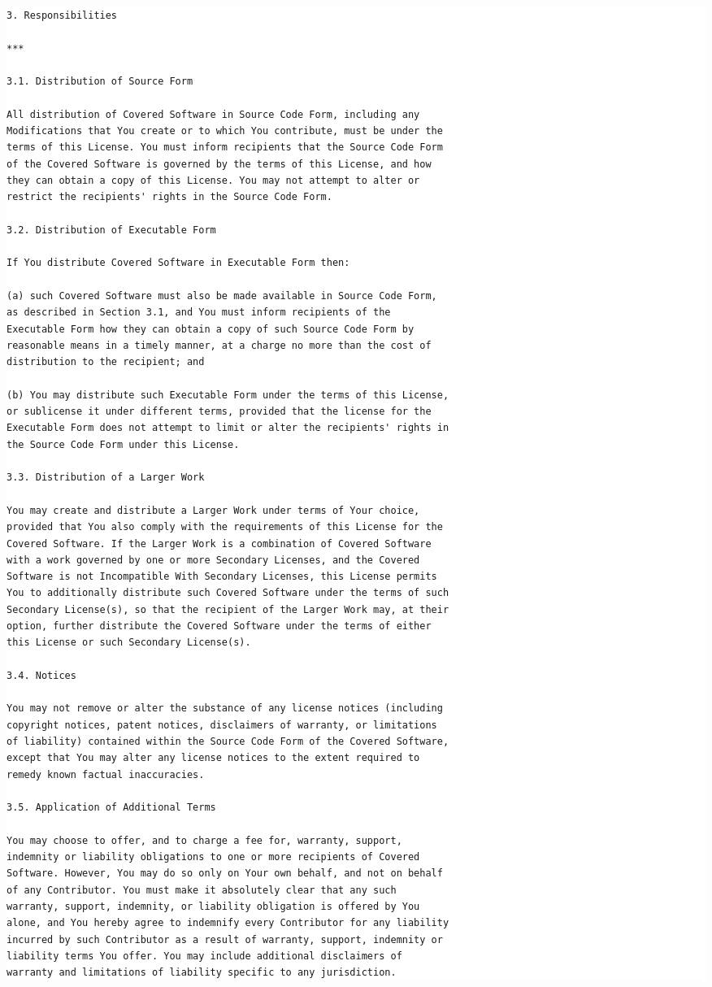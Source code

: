     3. Responsibilities

    ***

    3.1. Distribution of Source Form

    All distribution of Covered Software in Source Code Form, including any
    Modifications that You create or to which You contribute, must be under the
    terms of this License. You must inform recipients that the Source Code Form
    of the Covered Software is governed by the terms of this License, and how
    they can obtain a copy of this License. You may not attempt to alter or
    restrict the recipients' rights in the Source Code Form.

    3.2. Distribution of Executable Form

    If You distribute Covered Software in Executable Form then:

    (a) such Covered Software must also be made available in Source Code Form,
    as described in Section 3.1, and You must inform recipients of the
    Executable Form how they can obtain a copy of such Source Code Form by
    reasonable means in a timely manner, at a charge no more than the cost of
    distribution to the recipient; and

    (b) You may distribute such Executable Form under the terms of this License,
    or sublicense it under different terms, provided that the license for the
    Executable Form does not attempt to limit or alter the recipients' rights in
    the Source Code Form under this License.

    3.3. Distribution of a Larger Work

    You may create and distribute a Larger Work under terms of Your choice,
    provided that You also comply with the requirements of this License for the
    Covered Software. If the Larger Work is a combination of Covered Software
    with a work governed by one or more Secondary Licenses, and the Covered
    Software is not Incompatible With Secondary Licenses, this License permits
    You to additionally distribute such Covered Software under the terms of such
    Secondary License(s), so that the recipient of the Larger Work may, at their
    option, further distribute the Covered Software under the terms of either
    this License or such Secondary License(s).

    3.4. Notices

    You may not remove or alter the substance of any license notices (including
    copyright notices, patent notices, disclaimers of warranty, or limitations
    of liability) contained within the Source Code Form of the Covered Software,
    except that You may alter any license notices to the extent required to
    remedy known factual inaccuracies.

    3.5. Application of Additional Terms

    You may choose to offer, and to charge a fee for, warranty, support,
    indemnity or liability obligations to one or more recipients of Covered
    Software. However, You may do so only on Your own behalf, and not on behalf
    of any Contributor. You must make it absolutely clear that any such
    warranty, support, indemnity, or liability obligation is offered by You
    alone, and You hereby agree to indemnify every Contributor for any liability
    incurred by such Contributor as a result of warranty, support, indemnity or
    liability terms You offer. You may include additional disclaimers of
    warranty and limitations of liability specific to any jurisdiction.
